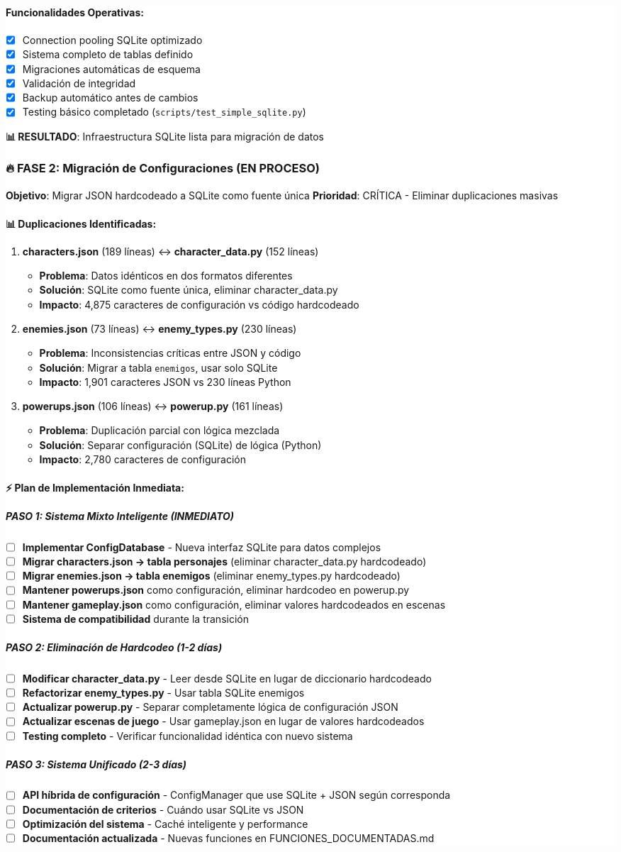 #### Funcionalidades Operativas:
- [x] Connection pooling SQLite optimizado
- [x] Sistema completo de tablas definido
- [x] Migraciones automáticas de esquema
- [x] Validación de integridad
- [x] Backup automático antes de cambios
- [x] Testing básico completado (`scripts/test_simple_sqlite.py`)

**📊 RESULTADO**: Infraestructura SQLite lista para migración de datos

### 🔥 FASE 2: Migración de Configuraciones (EN PROCESO)
**Objetivo**: Migrar JSON hardcodeado a SQLite como fuente única
**Prioridad**: CRÍTICA - Eliminar duplicaciones masivas

#### 📊 Duplicaciones Identificadas:
1. **characters.json** (189 líneas) ↔ **character_data.py** (152 líneas)
   - **Problema**: Datos idénticos en dos formatos diferentes
   - **Solución**: SQLite como fuente única, eliminar character_data.py
   - **Impacto**: 4,875 caracteres de configuración vs código hardcodeado

2. **enemies.json** (73 líneas) ↔ **enemy_types.py** (230 líneas)
   - **Problema**: Inconsistencias críticas entre JSON y código
   - **Solución**: Migrar a tabla `enemigos`, usar solo SQLite
   - **Impacto**: 1,901 caracteres JSON vs 230 líneas Python

3. **powerups.json** (106 líneas) ↔ **powerup.py** (161 líneas)
   - **Problema**: Duplicación parcial con lógica mezclada
   - **Solución**: Separar configuración (SQLite) de lógica (Python)
   - **Impacto**: 2,780 caracteres de configuración

#### ⚡ Plan de Implementación Inmediata:

##### PASO 1: Sistema Mixto Inteligente (INMEDIATO)
- [ ] **Implementar ConfigDatabase** - Nueva interfaz SQLite para datos complejos
- [ ] **Migrar characters.json → tabla personajes** (eliminar character_data.py hardcodeado)
- [ ] **Migrar enemies.json → tabla enemigos** (eliminar enemy_types.py hardcodeado)
- [ ] **Mantener powerups.json** como configuración, eliminar hardcodeo en powerup.py
- [ ] **Mantener gameplay.json** como configuración, eliminar valores hardcodeados en escenas
- [ ] **Sistema de compatibilidad** durante la transición

##### PASO 2: Eliminación de Hardcodeo (1-2 días)
- [ ] **Modificar character_data.py** - Leer desde SQLite en lugar de diccionario hardcodeado
- [ ] **Refactorizar enemy_types.py** - Usar tabla SQLite enemigos
- [ ] **Actualizar powerup.py** - Separar completamente lógica de configuración JSON
- [ ] **Actualizar escenas de juego** - Usar gameplay.json en lugar de valores hardcodeados
- [ ] **Testing completo** - Verificar funcionalidad idéntica con nuevo sistema

##### PASO 3: Sistema Unificado (2-3 días)
- [ ] **API híbrida de configuración** - ConfigManager que use SQLite + JSON según corresponda
- [ ] **Documentación de criterios** - Cuándo usar SQLite vs JSON
- [ ] **Optimización del sistema** - Caché inteligente y performance
- [ ] **Documentación actualizada** - Nuevas funciones en FUNCIONES_DOCUMENTADAS.md
